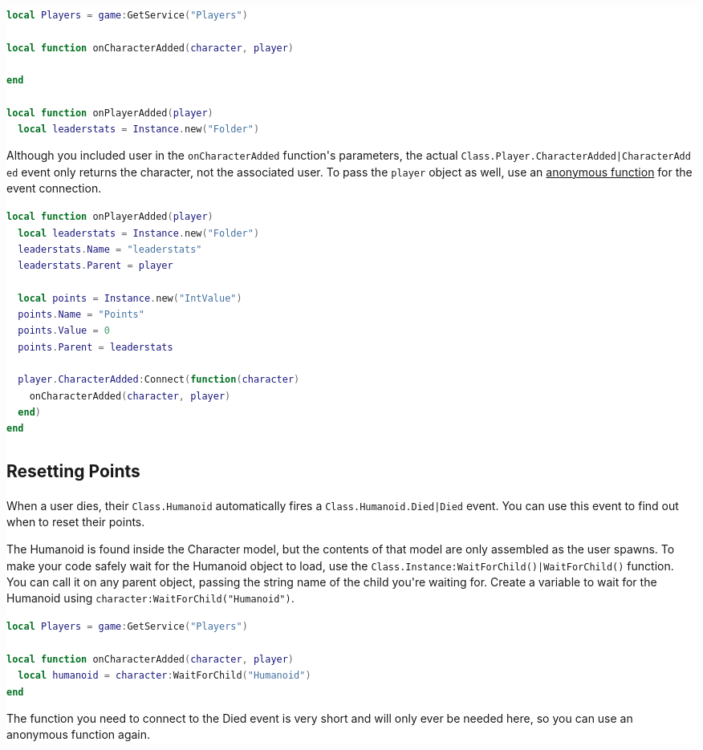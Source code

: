 ```lua
local Players = game:GetService("Players")

local function onCharacterAdded(character, player)

end

local function onPlayerAdded(player)
  local leaderstats = Instance.new("Folder")
```

Although you included user in the `onCharacterAdded` function's parameters, the actual `Class.Player.CharacterAdded|CharacterAdded` event only returns the character, not the associated user. To pass the `player` object as well, use an [anonymous function](../../../luau/functions.md#anonymous-functions) for the event connection.

```lua
local function onPlayerAdded(player)
  local leaderstats = Instance.new("Folder")
  leaderstats.Name = "leaderstats"
  leaderstats.Parent = player

  local points = Instance.new("IntValue")
  points.Name = "Points"
  points.Value = 0
  points.Parent = leaderstats

  player.CharacterAdded:Connect(function(character)
    onCharacterAdded(character, player)
  end)
end
```

## Resetting Points

When a user dies, their `Class.Humanoid` automatically fires a `Class.Humanoid.Died|Died` event. You can use this event to find out when to reset their points.

The Humanoid is found inside the Character model, but the contents of that model are only assembled as the user spawns. To make your code safely wait for the Humanoid object to load, use the `Class.Instance:WaitForChild()|WaitForChild()` function. You can call it on any parent object, passing the string name of the child you're waiting for. Create a variable to wait for the Humanoid using `character:WaitForChild("Humanoid")`.

```lua
local Players = game:GetService("Players")

local function onCharacterAdded(character, player)
  local humanoid = character:WaitForChild("Humanoid")
end
```

The function you need to connect to the Died event is very short and will only ever be needed here, so you can use an anonymous function again.
